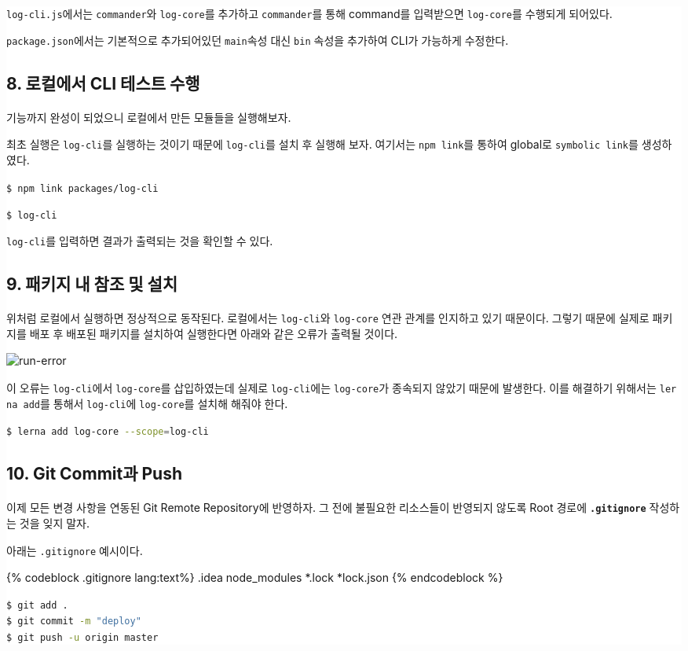 
`log-cli.js`에서는 `commander`와 `log-core`를 추가하고 `commander`를 통해 command를 입력받으면 `log-core`를 수행되게 되어있다.

`package.json`에서는 기본적으로 추가되어있던 `main`속성 대신 `bin` 속성을 추가하여 CLI가 가능하게 수정한다.


## 8. 로컬에서 CLI 테스트 수행
기능까지 완성이 되었으니 로컬에서 만든 모듈들을 실행해보자.

최초 실행은 `log-cli`를 실행하는 것이기 때문에 `log-cli`를 설치 후 실행해 보자. 여기서는 `npm link`를 통하여 global로 `symbolic link`를 생성하였다.

```sh
$ npm link packages/log-cli
```

```sh
$ log-cli
```

`log-cli`를 입력하면 결과가 출력되는 것을 확인할 수 있다.


## 9. 패키지 내 참조 및 설치
위처럼 로컬에서 실행하면 정상적으로 동작된다. 로컬에서는 `log-cli`와 `log-core` 연관 관계를 인지하고 있기 때문이다. 그렇기 때문에 실제로 패키지를 배포 후 배포된 패키지를 설치하여 실행한다면 아래와 같은 오류가 출력될 것이다.

![run-error](error-capture.png)

이 오류는 `log-cli`에서 `log-core`를 삽입하였는데 실제로 `log-cli`에는 `log-core`가 종속되지 않았기 때문에 발생한다. 이를 해결하기 위해서는 `lerna add`를 통해서 `log-cli`에 `log-core`를 설치해 해줘야 한다.

```sh
$ lerna add log-core --scope=log-cli
```


## 10. Git Commit과 Push
이제 모든 변경 사항을 연동된 Git Remote Repository에 반영하자. 그 전에 불필요한 리소스들이 반영되지 않도록 Root 경로에 **`.gitignore`** 작성하는 것을 잊지 말자.


아래는 `.gitignore` 예시이다.

{% codeblock .gitignore lang:text%}
.idea
node_modules
*.lock
*lock.json
{% endcodeblock %}


```sh
$ git add .
$ git commit -m "deploy" 
$ git push -u origin master
```

